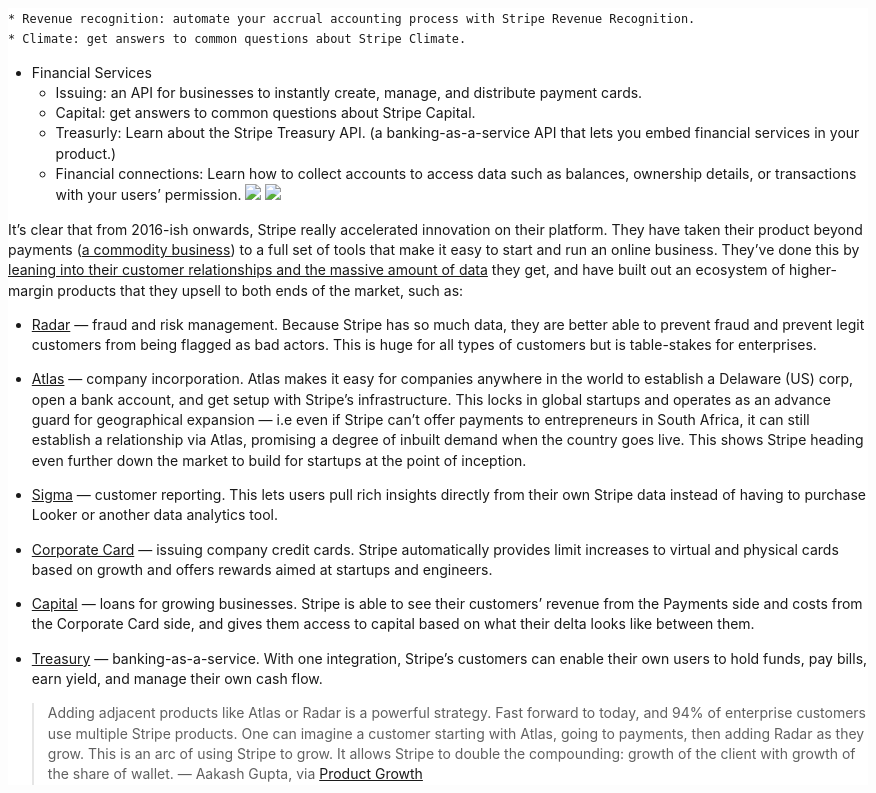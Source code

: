     * Revenue recognition: automate your accrual accounting process with Stripe Revenue Recognition.
    * Climate: get answers to common questions about Stripe Climate.
* Financial Services
    * Issuing: an API for businesses to instantly create, manage, and distribute payment cards.
    * Capital: get answers to common questions about Stripe Capital.
    * Treasurly: Learn about the Stripe Treasury API. (a banking-as-a-service API that lets you embed financial services in your product.)
    * Financial connections: Learn how to collect accounts to access data such as balances, ownership details, or transactions with your users’ permission.
![](https://i.imgur.com/3RnsTdN.png)
![](https://i.imgur.com/Zn0sPKa.png)

It’s clear that from 2016-ish onwards, Stripe really accelerated innovation on their platform. They have taken their product beyond payments ([a commodity business](https://www.notboring.co/p/stripe-the-internets-most-undervalued-ec3)) to a full set of tools that make it easy to start and run an online business.
They’ve done this by [leaning into their customer relationships and the massive amount of data](https://www.notboring.co/p/stripe-the-internets-most-undervalued-ec3) they get, and have built out an ecosystem of higher-margin products that they upsell to both ends of the market, such as:
* [Radar](https://stripe.com/en-gb-us/radar) — fraud and risk management. Because Stripe has so much data, they are better able to prevent fraud and prevent legit customers from being flagged as bad actors. This is huge for all types of customers but is table-stakes for enterprises.

* [Atlas](https://stripe.com/en-gb-us/atlas) — company incorporation. Atlas makes it easy for companies anywhere in the world to establish a Delaware (US) corp, open a bank account, and get setup with Stripe’s infrastructure. This locks in global startups and operates as an advance guard for geographical expansion — i.e even if Stripe can’t offer payments to entrepreneurs in South Africa, it can still establish a relationship via Atlas, promising a degree of inbuilt demand when the country goes live. This shows Stripe heading even further down the market to build for startups at the point of inception.

* [Sigma](https://stripe.com/en-gb-us/sigma) — customer reporting. This lets users pull rich insights directly from their own Stripe data instead of having to purchase Looker or another data analytics tool.

* [Corporate Card](https://stripe.com/en-gb-us/issuing) — issuing company credit cards. Stripe automatically provides limit increases to virtual and physical cards based on growth and offers rewards aimed at startups and engineers.

* [Capital](https://stripe.com/en-gb-us/capital) — loans for growing businesses. Stripe is able to see their customers’ revenue from the Payments side and costs from the Corporate Card side, and gives them access to capital based on what their delta looks like between them.

* [Treasury](https://stripe.com/en-gb-us/treasury) — banking-as-a-service. With one integration, Stripe’s customers can enable their own users to hold funds, pay bills, earn yield, and manage their own cash flow.

> Adding adjacent products like Atlas or Radar is a powerful strategy. Fast forward to today, and 94% of enterprise customers use multiple Stripe products. One can imagine a customer starting with Atlas, going to payments, then adding Radar as they grow. This is an arc of using Stripe to grow.
It allows Stripe to double the compounding: growth of the client with growth of the share of wallet. — Aakash Gupta, via [Product Growth](https://www.aakashg.com/2021/10/30/stripe-modern-product-rocket/)

